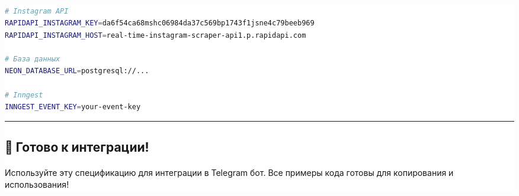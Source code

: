 ```bash
# Instagram API
RAPIDAPI_INSTAGRAM_KEY=da6f54ca68mshc06984da37c569bp1743f1jsne4c79beeb969
RAPIDAPI_INSTAGRAM_HOST=real-time-instagram-scraper-api1.p.rapidapi.com

# База данных
NEON_DATABASE_URL=postgresql://...

# Inngest
INNGEST_EVENT_KEY=your-event-key
```

---

## 🎯 Готово к интеграции!

Используйте эту спецификацию для интеграции в Telegram бот. Все примеры кода готовы для копирования и использования! 